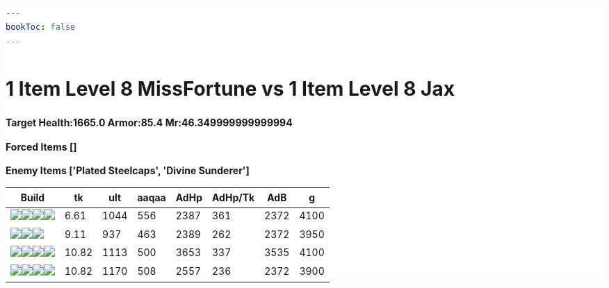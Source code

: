 ```yaml
---
bookToc: false
---
```


# 1 Item Level 8 MissFortune vs 1 Item Level 8 Jax

**Target Health:1665.0 Armor:85.4 Mr:46.349999999999994**


**Forced Items []**


**Enemy Items ['Plated Steelcaps', 'Divine Sunderer']**




Build | tk | ult | aaqaa | AdHp | AdHp/Tk | AdB | g
-|-|-|-|-|-|-|-
![](/item/6672.png)![](/item/1001.png)![](/item/1055.png)![](/item/1036.png)|6.61|1044|556|2387|361|2372|4100
![](/item/3091.png)![](/item/1001.png)![](/item/1055.png)|9.11|937|463|2389|262|2372|3950
![](/item/6673.png)![](/item/1001.png)![](/item/1055.png)![](/item/1036.png)|10.82|1113|500|3653|337|3535|4100
![](/item/3156.png)![](/item/1001.png)![](/item/1055.png)![](/item/1036.png)|10.82|1170|508|2557|236|2372|3900















































